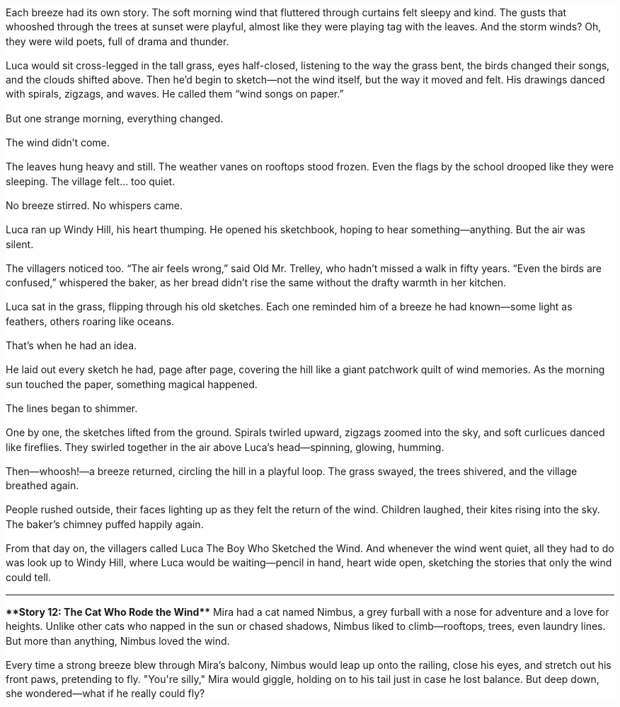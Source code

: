 Each breeze had its own story. The soft morning wind that fluttered through curtains felt sleepy and kind. The gusts that whooshed through the trees at sunset were playful, almost like they were playing tag with the leaves. And the storm winds? Oh, they were wild poets, full of drama and thunder.

Luca would sit cross-legged in the tall grass, eyes half-closed, listening to the way the grass bent, the birds changed their songs, and the clouds shifted above. Then he’d begin to sketch—not the wind itself, but the way it moved and felt. His drawings danced with spirals, zigzags, and waves. He called them “wind songs on paper.”

But one strange morning, everything changed.

The wind didn’t come.

The leaves hung heavy and still. The weather vanes on rooftops stood frozen. Even the flags by the school drooped like they were sleeping. The village felt… too quiet.

No breeze stirred. No whispers came.

Luca ran up Windy Hill, his heart thumping. He opened his sketchbook, hoping to hear something—anything. But the air was silent.

The villagers noticed too. “The air feels wrong,” said Old Mr. Trelley, who hadn’t missed a walk in fifty years. “Even the birds are confused,” whispered the baker, as her bread didn’t rise the same without the drafty warmth in her kitchen.

Luca sat in the grass, flipping through his old sketches. Each one reminded him of a breeze he had known—some light as feathers, others roaring like oceans.

That’s when he had an idea.

He laid out every sketch he had, page after page, covering the hill like a giant patchwork quilt of wind memories. As the morning sun touched the paper, something magical happened.

The lines began to shimmer.

One by one, the sketches lifted from the ground. Spirals twirled upward, zigzags zoomed into the sky, and soft curlicues danced like fireflies. They swirled together in the air above Luca’s head—spinning, glowing, humming.

Then—whoosh!—a breeze returned, circling the hill in a playful loop. The grass swayed, the trees shivered, and the village breathed again.

People rushed outside, their faces lighting up as they felt the return of the wind. Children laughed, their kites rising into the sky. The baker’s chimney puffed happily again.

From that day on, the villagers called Luca The Boy Who Sketched the Wind. And whenever the wind went quiet, all they had to do was look up to Windy Hill, where Luca would be waiting—pencil in hand, heart wide open, sketching the stories that only the wind could tell.



---



**\*\*Story 12: The Cat Who Rode the Wind\*\***
Mira had a cat named Nimbus, a grey furball with a nose for adventure and a love for heights. Unlike other cats who napped in the sun or chased shadows, Nimbus liked to climb—rooftops, trees, even laundry lines. But more than anything, Nimbus loved the wind.

Every time a strong breeze blew through Mira’s balcony, Nimbus would leap up onto the railing, close his eyes, and stretch out his front paws, pretending to fly. "You're silly," Mira would giggle, holding on to his tail just in case he lost balance. But deep down, she wondered—what if he really could fly?
